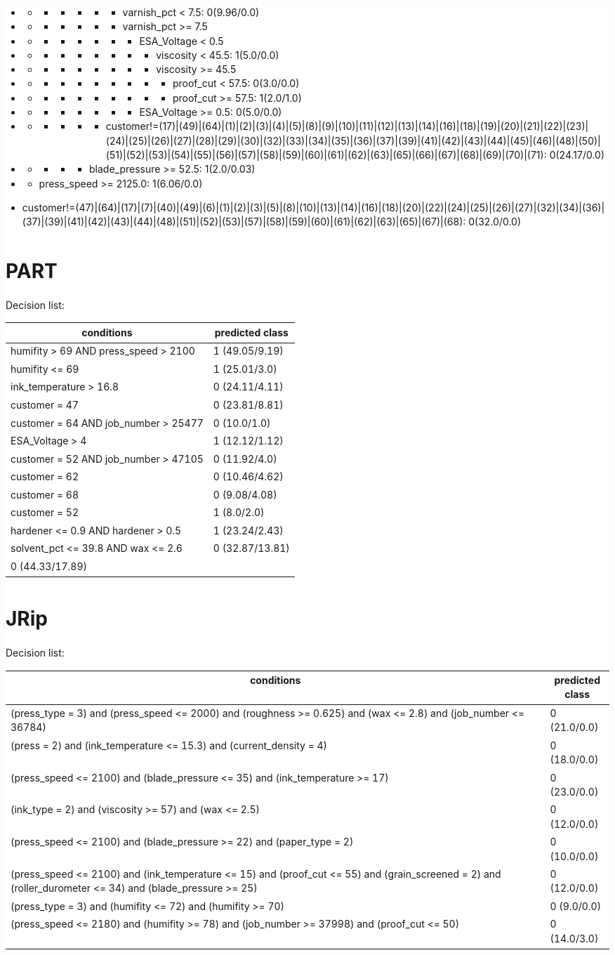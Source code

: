 *   *   *   *   *   *   * varnish_pct < 7.5: 0(9.96/0.0)

*   *   *   *   *   *   * varnish_pct >= 7.5

*   *   *   *   *   *   *   * ESA_Voltage < 0.5

*   *   *   *   *   *   *   *   * viscosity < 45.5: 1(5.0/0.0)

*   *   *   *   *   *   *   *   * viscosity >= 45.5

*   *   *   *   *   *   *   *   *   * proof_cut < 57.5: 0(3.0/0.0)

*   *   *   *   *   *   *   *   *   * proof_cut >= 57.5: 1(2.0/1.0)

*   *   *   *   *   *   *   * ESA_Voltage >= 0.5: 0(5.0/0.0)

*   *   *   *   *   * customer!=(17)|(49)|(64)|(1)|(2)|(3)|(4)|(5)|(8)|(9)|(10)|(11)|(12)|(13)|(14)|(16)|(18)|(19)|(20)|(21)|(22)|(23)|(24)|(25)|(26)|(27)|(28)|(29)|(30)|(32)|(33)|(34)|(35)|(36)|(37)|(39)|(41)|(42)|(43)|(44)|(45)|(46)|(48)|(50)|(51)|(52)|(53)|(54)|(55)|(56)|(57)|(58)|(59)|(60)|(61)|(62)|(63)|(65)|(66)|(67)|(68)|(69)|(70)|(71): 0(24.17/0.0)

*   *   *   *   * blade_pressure >= 52.5: 1(2.0/0.03)

*   * press_speed >= 2125.0: 1(6.06/0.0)

* customer!=(47)|(64)|(17)|(7)|(40)|(49)|(6)|(1)|(2)|(3)|(5)|(8)|(10)|(13)|(14)|(16)|(18)|(20)|(22)|(24)|(25)|(26)|(27)|(32)|(34)|(36)|(37)|(39)|(41)|(42)|(43)|(44)|(48)|(51)|(52)|(53)|(57)|(58)|(59)|(60)|(61)|(62)|(63)|(65)|(67)|(68): 0(32.0/0.0)

# PART

Decision list:

conditions|predicted class
---|---
humifity > 69 AND press_speed > 2100| 1 (49.05/9.19)
humifity <= 69| 1 (25.01/3.0)
ink_temperature > 16.8| 0 (24.11/4.11)
customer = 47| 0 (23.81/8.81)
customer = 64 AND job_number > 25477| 0 (10.0/1.0)
ESA_Voltage > 4| 1 (12.12/1.12)
customer = 52 AND job_number > 47105| 0 (11.92/4.0)
customer = 62| 0 (10.46/4.62)
customer = 68| 0 (9.08/4.08)
customer = 52| 1 (8.0/2.0)
hardener <= 0.9 AND hardener > 0.5| 1 (23.24/2.43)
solvent_pct <= 39.8 AND wax <= 2.6| 0 (32.87/13.81)
| 0 (44.33/17.89)


# JRip

Decision list:

conditions|predicted class
---|---
(press_type = 3) and (press_speed <= 2000) and (roughness >= 0.625) and (wax <= 2.8) and (job_number <= 36784)|0 (21.0/0.0)
(press = 2) and (ink_temperature <= 15.3) and (current_density = 4)|0 (18.0/0.0)
(press_speed <= 2100) and (blade_pressure <= 35) and (ink_temperature >= 17)|0 (23.0/0.0)
(ink_type = 2) and (viscosity >= 57) and (wax <= 2.5)|0 (12.0/0.0)
(press_speed <= 2100) and (blade_pressure >= 22) and (paper_type = 2)|0 (10.0/0.0)
(press_speed <= 2100) and (ink_temperature <= 15) and (proof_cut <= 55) and (grain_screened = 2) and (roller_durometer <= 34) and (blade_pressure >= 25)|0 (12.0/0.0)
(press_type = 3) and (humifity <= 72) and (humifity >= 70)|0 (9.0/0.0)
(press_speed <= 2180) and (humifity >= 78) and (job_number >= 37998) and (proof_cut <= 50)|0 (14.0/3.0)